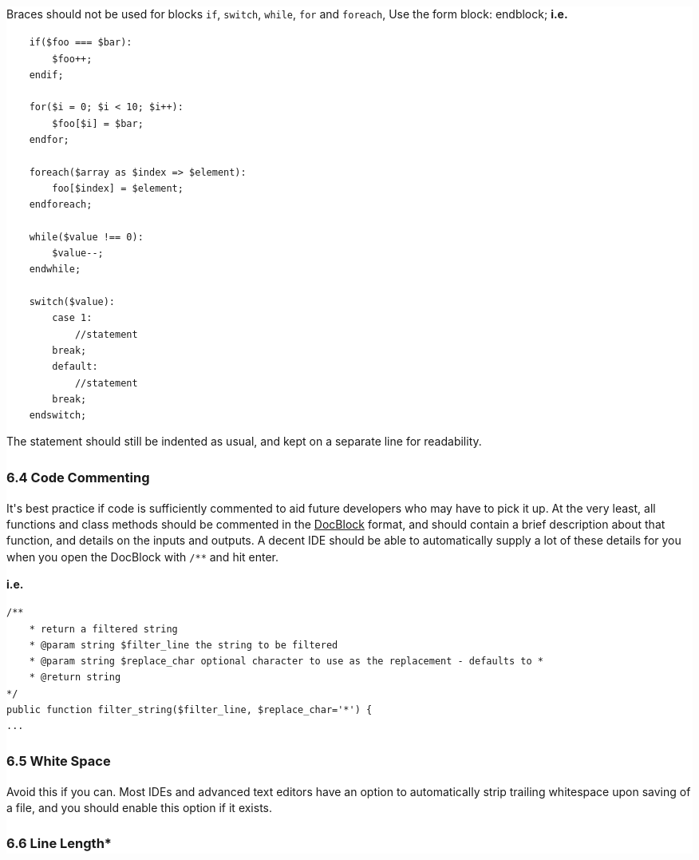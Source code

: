 Braces should not be used for blocks  `if`, `switch`, `while`, `for` and `foreach`, Use the form block: endblock; __i.e.__

		if($foo === $bar):
			$foo++;
		endif;

		for($i = 0; $i < 10; $i++):
			$foo[$i] = $bar;
		endfor;

		foreach($array as $index => $element):
			foo[$index] = $element;
		endforeach;

		while($value !== 0):
			$value--;
		endwhile;

		switch($value):
			case 1:
				//statement
			break;
			default:
				//statement
			break;
		endswitch;

The statement should still be indented as usual, and kept on a separate line for readability.

<a name="php-code-commenting"></a>
### 6.4 Code Commenting
It's best practice if code is sufficiently commented to aid future developers who may have to pick it up. At the very least, all functions and class methods should be commented in the [DocBlock](http://phpdoc.org/docs/latest/glossary.html#term-docblocks) format, and should contain a brief description about that function, and details on the inputs and outputs. A decent IDE should be able to automatically supply a lot of these details for you when you open the DocBlock with `/**` and hit enter.

__i.e.__

	/**
		* return a filtered string
		* @param string $filter_line the string to be filtered
		* @param string $replace_char optional character to use as the replacement - defaults to *
		* @return string
	*/ 
	public function filter_string($filter_line, $replace_char='*') {
	...

<a name="php-white-space"></a>
### 6.5 White Space
Avoid this if you can. Most IDEs and advanced text editors have an option to automatically strip trailing whitespace upon saving of a file, and you should enable this option if it exists.

<a name="php-line-length"></a>
### 6.6 Line Length\*
